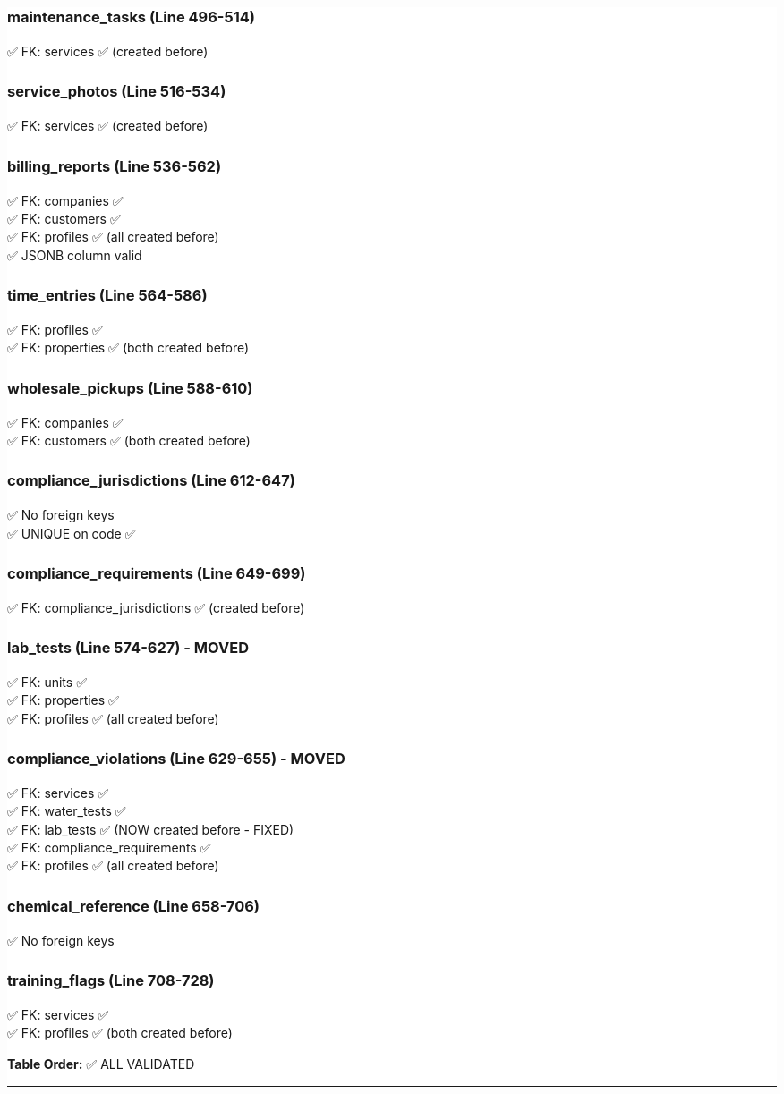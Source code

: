 ### maintenance_tasks (Line 496-514)
✅ FK: services ✅ (created before)

### service_photos (Line 516-534)
✅ FK: services ✅ (created before)

### billing_reports (Line 536-562)
✅ FK: companies ✅  
✅ FK: customers ✅  
✅ FK: profiles ✅ (all created before)  
✅ JSONB column valid

### time_entries (Line 564-586)
✅ FK: profiles ✅  
✅ FK: properties ✅ (both created before)

### wholesale_pickups (Line 588-610)
✅ FK: companies ✅  
✅ FK: customers ✅ (both created before)

### compliance_jurisdictions (Line 612-647)
✅ No foreign keys  
✅ UNIQUE on code ✅

### compliance_requirements (Line 649-699)
✅ FK: compliance_jurisdictions ✅ (created before)

### lab_tests (Line 574-627) - MOVED
✅ FK: units ✅  
✅ FK: properties ✅  
✅ FK: profiles ✅ (all created before)

### compliance_violations (Line 629-655) - MOVED
✅ FK: services ✅  
✅ FK: water_tests ✅  
✅ FK: lab_tests ✅ (NOW created before - FIXED)  
✅ FK: compliance_requirements ✅  
✅ FK: profiles ✅ (all created before)

### chemical_reference (Line 658-706)
✅ No foreign keys

### training_flags (Line 708-728)
✅ FK: services ✅  
✅ FK: profiles ✅ (both created before)

**Table Order:** ✅ ALL VALIDATED

---
